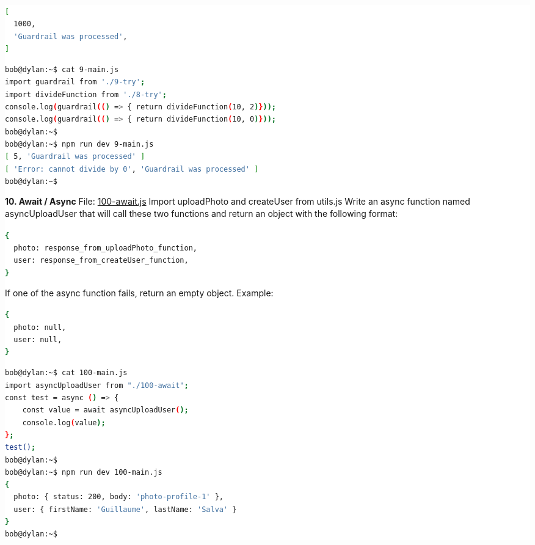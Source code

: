 ```sh
[
  1000,
  'Guardrail was processed',
]
```
```sh
bob@dylan:~$ cat 9-main.js
import guardrail from './9-try';
import divideFunction from './8-try';
console.log(guardrail(() => { return divideFunction(10, 2)}));
console.log(guardrail(() => { return divideFunction(10, 0)}));
bob@dylan:~$ 
bob@dylan:~$ npm run dev 9-main.js 
[ 5, 'Guardrail was processed' ]
[ 'Error: cannot divide by 0', 'Guardrail was processed' ]
bob@dylan:~$ 
```
**10. Await / Async**
File: [100-await.js](100-await.js/) 
Import uploadPhoto and createUser from utils.js
Write an async function named asyncUploadUser that will call these two functions and return an object with the following format:
```sh
{
  photo: response_from_uploadPhoto_function,
  user: response_from_createUser_function,
}
```
If one of the async function fails, return an empty object. Example:
```sh
{
  photo: null,
  user: null,
}
```
```sh
bob@dylan:~$ cat 100-main.js
import asyncUploadUser from "./100-await";
const test = async () => {
    const value = await asyncUploadUser();
    console.log(value);
};
test();
bob@dylan:~$ 
bob@dylan:~$ npm run dev 100-main.js 
{
  photo: { status: 200, body: 'photo-profile-1' },
  user: { firstName: 'Guillaume', lastName: 'Salva' }
}
bob@dylan:~$ 
```